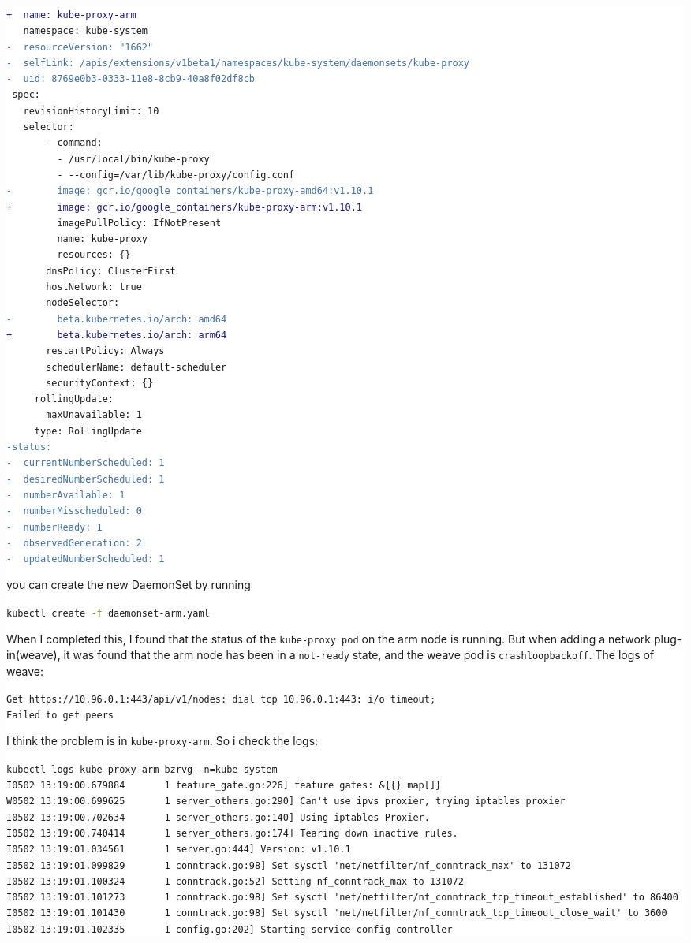 ```diff
+  name: kube-proxy-arm
   namespace: kube-system
-  resourceVersion: "1662"
-  selfLink: /apis/extensions/v1beta1/namespaces/kube-system/daemonsets/kube-proxy
-  uid: 8769e0b3-0333-11e8-8cb9-40a8f02df8cb
 spec:
   revisionHistoryLimit: 10
   selector:
       - command:
         - /usr/local/bin/kube-proxy
         - --config=/var/lib/kube-proxy/config.conf
-        image: gcr.io/google_containers/kube-proxy-amd64:v1.10.1
+        image: gcr.io/google_containers/kube-proxy-arm:v1.10.1
         imagePullPolicy: IfNotPresent
         name: kube-proxy
         resources: {}
       dnsPolicy: ClusterFirst
       hostNetwork: true
       nodeSelector:
-        beta.kubernetes.io/arch: amd64
+        beta.kubernetes.io/arch: arm64
       restartPolicy: Always
       schedulerName: default-scheduler
       securityContext: {}
     rollingUpdate:
       maxUnavailable: 1
     type: RollingUpdate
-status:
-  currentNumberScheduled: 1
-  desiredNumberScheduled: 1
-  numberAvailable: 1
-  numberMisscheduled: 0
-  numberReady: 1
-  observedGeneration: 2
-  updatedNumberScheduled: 1
```
you can create the new DaemonSet by running
```bash
kubectl create -f daemonset-arm.yaml
```
When I completed this, I found that the status of the `kube-proxy pod` on the arm node is running. But when adding a network plug-in(weave), it was found that the arm node has been in a `not-ready` state, and the weave pod is `crashloopbackoff`.
The logs of weave:
```
Get https://10.96.0.1:443/api/v1/nodes: dial tcp 10.96.0.1:443: i/o timeout;
Failed to get peers
```
I think the problem is in `kube-proxy-arm`. So i check the logs:
```
kubectl logs kube-proxy-arm-bzrvg -n=kube-system
I0502 13:19:00.679884       1 feature_gate.go:226] feature gates: &{{} map[]}
W0502 13:19:00.699625       1 server_others.go:290] Can't use ipvs proxier, trying iptables proxier
I0502 13:19:00.702634       1 server_others.go:140] Using iptables Proxier.
I0502 13:19:00.740414       1 server_others.go:174] Tearing down inactive rules.
I0502 13:19:01.034561       1 server.go:444] Version: v1.10.1
I0502 13:19:01.099829       1 conntrack.go:98] Set sysctl 'net/netfilter/nf_conntrack_max' to 131072
I0502 13:19:01.100324       1 conntrack.go:52] Setting nf_conntrack_max to 131072
I0502 13:19:01.101273       1 conntrack.go:98] Set sysctl 'net/netfilter/nf_conntrack_tcp_timeout_established' to 86400
I0502 13:19:01.101430       1 conntrack.go:98] Set sysctl 'net/netfilter/nf_conntrack_tcp_timeout_close_wait' to 3600
I0502 13:19:01.102335       1 config.go:202] Starting service config controller
```